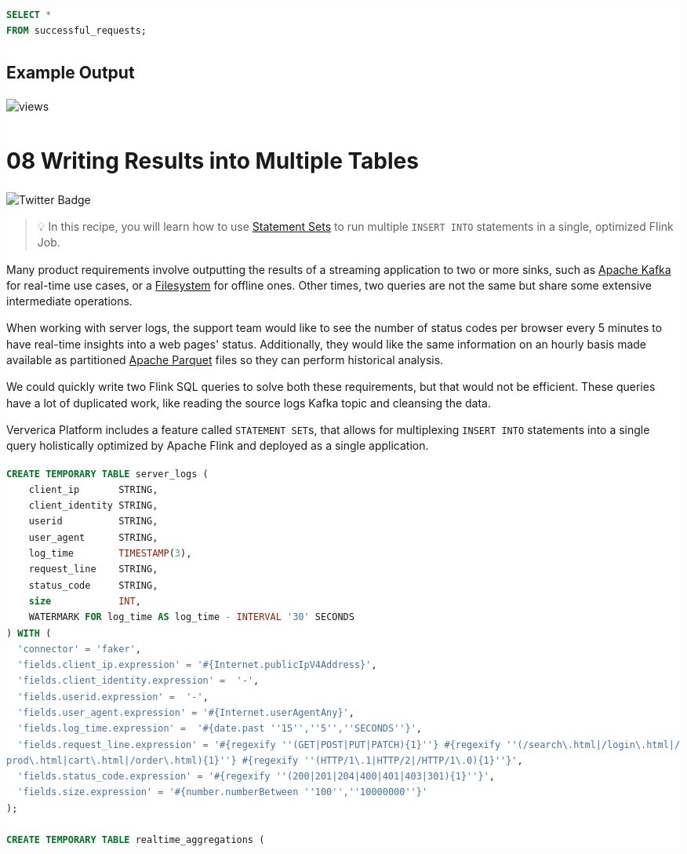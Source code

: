 ```sql
SELECT *
FROM successful_requests;
```

## Example Output

![views](https://user-images.githubusercontent.com/11538663/102009292-c5250c80-3d36-11eb-85b3-05b8faf8df5a.gif)


# 08 Writing Results into Multiple Tables

![Twitter Badge](https://img.shields.io/badge/Flink%20Version-1.13%2B-lightgrey)

> :bulb: In this recipe, you will learn how to use [Statement Sets](https://docs.ververica.com/user_guide/sql_development/sql_scripts.html#sql-statements) to run multiple `INSERT INTO` statements in a single, optimized Flink Job. 

Many product requirements involve outputting the results of a streaming application to two or more sinks, such as [Apache Kafka](https://docs.ververica.com/user_guide/sql_development/connectors.html#apache-kafka) for real-time use cases, or a [Filesystem](https://docs.ververica.com/user_guide/sql_development/connectors.html#file-system) for offline ones.
Other times, two queries are not the same but share some extensive intermediate operations.

When working with server logs, the support team would like to see the number of status codes per browser every 5 minutes to have real-time insights into a web pages' status.
Additionally, they would like the same information on an hourly basis made available as partitioned [Apache Parquet](https://docs.ververica.com/user_guide/sql_development/connectors.html#apache-parquet) files so they can perform historical analysis. 

We could quickly write two Flink SQL queries to solve both these requirements, but that would not be efficient. 
These queries have a lot of duplicated work, like reading the source logs Kafka topic and cleansing the data. 

Ververica Platform includes a feature called `STATEMENT SET`s, that allows for multiplexing `INSERT INTO` statements into a single query holistically optimized by Apache Flink and deployed as a single application. 

```sql
CREATE TEMPORARY TABLE server_logs ( 
    client_ip       STRING,
    client_identity STRING, 
    userid          STRING, 
    user_agent      STRING,
    log_time        TIMESTAMP(3),
    request_line    STRING, 
    status_code     STRING, 
    size            INT,
    WATERMARK FOR log_time AS log_time - INTERVAL '30' SECONDS
) WITH (
  'connector' = 'faker', 
  'fields.client_ip.expression' = '#{Internet.publicIpV4Address}',
  'fields.client_identity.expression' =  '-',
  'fields.userid.expression' =  '-',
  'fields.user_agent.expression' = '#{Internet.userAgentAny}',
  'fields.log_time.expression' =  '#{date.past ''15'',''5'',''SECONDS''}',
  'fields.request_line.expression' = '#{regexify ''(GET|POST|PUT|PATCH){1}''} #{regexify ''(/search\.html|/login\.html|/prod\.html|cart\.html|/order\.html){1}''} #{regexify ''(HTTP/1\.1|HTTP/2|/HTTP/1\.0){1}''}',
  'fields.status_code.expression' = '#{regexify ''(200|201|204|400|401|403|301){1}''}',
  'fields.size.expression' = '#{number.numberBetween ''100'',''10000000''}'
);

CREATE TEMPORARY TABLE realtime_aggregations (
```
